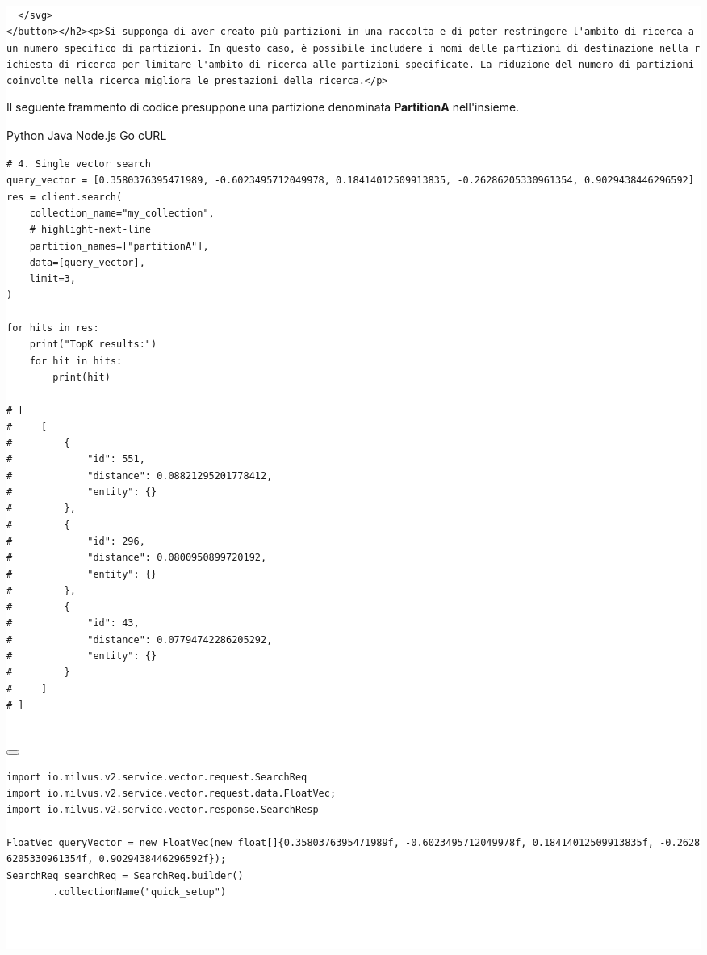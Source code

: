       </svg>
    </button></h2><p>Si supponga di aver creato più partizioni in una raccolta e di poter restringere l'ambito di ricerca a un numero specifico di partizioni. In questo caso, è possibile includere i nomi delle partizioni di destinazione nella richiesta di ricerca per limitare l'ambito di ricerca alle partizioni specificate. La riduzione del numero di partizioni coinvolte nella ricerca migliora le prestazioni della ricerca.</p>
<p>Il seguente frammento di codice presuppone una partizione denominata <strong>PartitionA</strong> nell'insieme.</p>
<div class="multipleCode">
 <a href="#python">Python </a> <a href="#java">Java</a> <a href="#javascript">Node.js</a> <a href="#go">Go</a> <a href="#curl">cURL</a></div>
<pre><code translate="no" class="language-python"><span class="hljs-comment"># 4. Single vector search​</span>
query_vector = [0.3580376395471989, -0.6023495712049978, 0.18414012509913835, -0.26286205330961354, 0.9029438446296592]​
res = client.search(​
    collection_name=<span class="hljs-string">&quot;my_collection&quot;</span>,​
    <span class="hljs-comment"># highlight-next-line​</span>
    partition_names=[<span class="hljs-string">&quot;partitionA&quot;</span>],​
    data=[query_vector],​
    <span class="hljs-built_in">limit</span>=3,​
)​
​
<span class="hljs-keyword">for</span> hits <span class="hljs-keyword">in</span> res:​
    <span class="hljs-built_in">print</span>(<span class="hljs-string">&quot;TopK results:&quot;</span>)​
    <span class="hljs-keyword">for</span> hit <span class="hljs-keyword">in</span> hits:​
        <span class="hljs-built_in">print</span>(hit)​
​
<span class="hljs-comment"># [​</span>
<span class="hljs-comment">#     [​</span>
<span class="hljs-comment">#         {​</span>
<span class="hljs-comment">#             &quot;id&quot;: 551,​</span>
<span class="hljs-comment">#             &quot;distance&quot;: 0.08821295201778412,​</span>
<span class="hljs-comment">#             &quot;entity&quot;: {}​</span>
<span class="hljs-comment">#         },​</span>
<span class="hljs-comment">#         {​</span>
<span class="hljs-comment">#             &quot;id&quot;: 296,​</span>
<span class="hljs-comment">#             &quot;distance&quot;: 0.0800950899720192,​</span>
<span class="hljs-comment">#             &quot;entity&quot;: {}​</span>
<span class="hljs-comment">#         },​</span>
<span class="hljs-comment">#         {​</span>
<span class="hljs-comment">#             &quot;id&quot;: 43,​</span>
<span class="hljs-comment">#             &quot;distance&quot;: 0.07794742286205292,​</span>
<span class="hljs-comment">#             &quot;entity&quot;: {}​</span>
<span class="hljs-comment">#         }​</span>
<span class="hljs-comment">#     ]​</span>
<span class="hljs-comment"># ]​</span>

<button class="copy-code-btn"></button></code></pre>
<pre><code translate="no" class="language-java"><span class="hljs-keyword">import</span> io.milvus.v2.service.vector.request.SearchReq​
<span class="hljs-keyword">import</span> io.milvus.v2.service.vector.request.data.FloatVec;​
<span class="hljs-keyword">import</span> io.milvus.v2.service.vector.response.SearchResp​
​
<span class="hljs-type">FloatVec</span> <span class="hljs-variable">queryVector</span> <span class="hljs-operator">=</span> <span class="hljs-keyword">new</span> <span class="hljs-title class_">FloatVec</span>(<span class="hljs-keyword">new</span> <span class="hljs-title class_">float</span>[]{<span class="hljs-number">0.3580376395471989f</span>, -<span class="hljs-number">0.6023495712049978f</span>, <span class="hljs-number">0.18414012509913835f</span>, -<span class="hljs-number">0.26286205330961354f</span>, <span class="hljs-number">0.9029438446296592f</span>});​
<span class="hljs-type">SearchReq</span> <span class="hljs-variable">searchReq</span> <span class="hljs-operator">=</span> SearchReq.builder()​
        .collectionName(<span class="hljs-string">&quot;quick_setup&quot;</span>)​